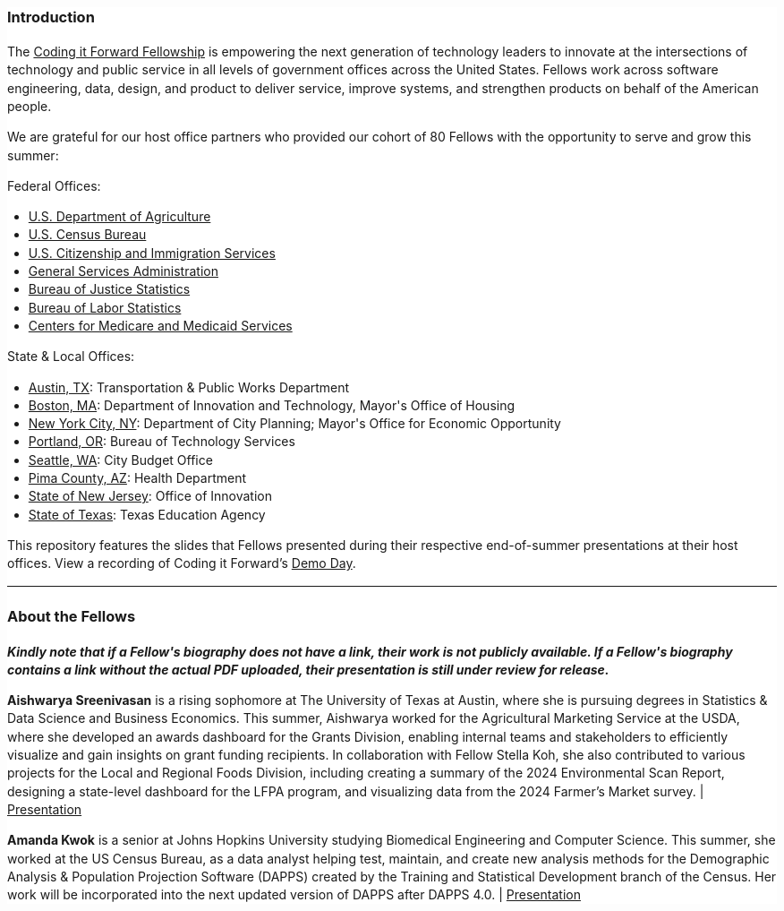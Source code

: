 ### Introduction
The [Coding it Forward Fellowship](https://www.codingitforward.com/fellowship) is empowering the next generation of technology leaders to innovate at the intersections of technology and public service in all levels of government offices across the United States. Fellows work across software engineering, data, design, and product to deliver service, improve systems, and strengthen products on behalf of the American people. 

We are grateful for our host office partners who provided our cohort of 80 Fellows with the opportunity to serve and grow this summer: 

Federal Offices:
- [U.S. Department of Agriculture](https://www.usda.gov/)
- [U.S. Census Bureau](https://www.census.gov/)
- [U.S. Citizenship and Immigration Services](https://www.uscis.gov/)
- [General Services Administration](https://www.gsa.gov/)
- [Bureau of Justice Statistics](https://bjs.ojp.gov/)
- [Bureau of Labor Statistics](https://www.bls.gov/)
- [Centers for Medicare and Medicaid Services](https://www.cms.gov/)

State & Local Offices:
- [Austin, TX](https://www.austintexas.gov/): Transportation & Public Works Department
- [Boston, MA](https://www.boston.gov/): Department of Innovation and Technology, Mayor's Office of Housing
- [New York City, NY](https://www.nyc.gov/): Department of City Planning; Mayor's Office for Economic Opportunity
- [Portland, OR](https://www.portland.gov/): Bureau of Technology Services
- [Seattle, WA](https://www.seattle.gov/): City Budget Office
- [Pima County, AZ](https://www.pima.gov/): Health Department
- [State of New Jersey](https://nj.gov/): Office of Innovation
- [State of Texas](https://www.texas.gov/): Texas Education Agency

This repository features the slides that Fellows presented during their respective end-of-summer presentations at their host offices. View a recording of Coding it Forward’s [Demo Day](https://www.youtube.com/watch?v=TUlufQAzHtk&list=PLFdnW8F-XXkAMjP8x1R8fws-1uLm19_vR).

---
### About the Fellows 
***Kindly note that if a Fellow's biography does not have a link, their work is not publicly available. If a Fellow's biography contains a link without the actual PDF uploaded, their presentation is still under review for release.***

**Aishwarya Sreenivasan** is a rising sophomore at The University of Texas at Austin, where she is pursuing degrees in Statistics & Data Science and Business Economics. This summer, Aishwarya worked for the Agricultural Marketing Service at the USDA, where she developed an awards dashboard for the Grants Division, enabling internal teams and stakeholders to efficiently visualize and gain insights on grant funding recipients. In collaboration with Fellow Stella Koh, she also contributed to various projects for the Local and Regional Foods Division, including creating a summary of the 2024 Environmental Scan Report, designing a state-level dashboard for the LFPA program, and visualizing data from the 2024 Farmer’s Market survey. | [Presentation](Aishwarya_Sreenivasan.pdf)

**Amanda Kwok** is a senior at Johns Hopkins University studying Biomedical Engineering and Computer Science. This summer, she worked at the US Census Bureau, as a data analyst helping test, maintain, and create new analysis methods for the Demographic Analysis & Population Projection Software (DAPPS) created by the Training and Statistical Development branch of the Census. Her work will be incorporated into the next updated version of DAPPS after DAPPS 4.0. | [Presentation](Amanda_Kwok_Pauline_Nguyen.pdf)
